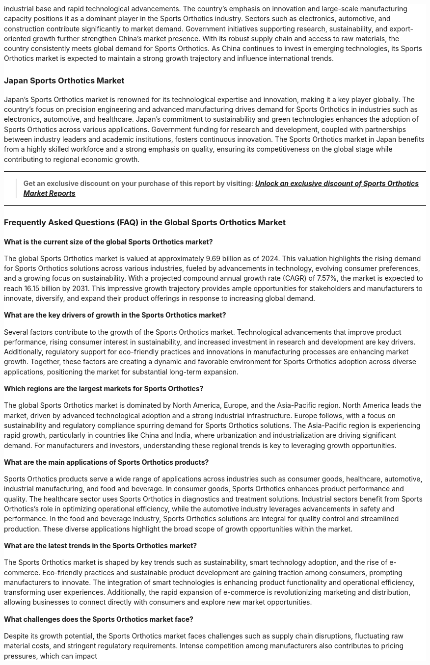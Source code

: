 industrial base and rapid technological advancements. The country&rsquo;s emphasis on innovation and large-scale manufacturing capacity positions it as a dominant player in the Sports Orthotics industry. Sectors such as electronics, automotive, and construction contribute significantly to market demand. Government initiatives supporting research, sustainability, and export-oriented growth further strengthen China&rsquo;s market presence. With its robust supply chain and access to raw materials, the country consistently meets global demand for Sports Orthotics. As China continues to invest in emerging technologies, its Sports Orthotics market is expected to maintain a strong growth trajectory and influence international trends.</p><h3>Japan Sports Orthotics Market</h3><p>Japan&rsquo;s Sports Orthotics market is renowned for its technological expertise and innovation, making it a key player globally. The country&rsquo;s focus on precision engineering and advanced manufacturing drives demand for Sports Orthotics in industries such as electronics, automotive, and healthcare. Japan&rsquo;s commitment to sustainability and green technologies enhances the adoption of Sports Orthotics across various applications. Government funding for research and development, coupled with partnerships between industry leaders and academic institutions, fosters continuous innovation. The Sports Orthotics market in Japan benefits from a highly skilled workforce and a strong emphasis on quality, ensuring its competitiveness on the global stage while contributing to regional economic growth.</p><hr /><blockquote><p><strong>Get an exclusive discount on your purchase of this report by visiting: <em><a href="://marketresearchpulse.com/ask-for-discount/10420?utm_source=Github&amp;utm_medium=021">Unlock an exclusive discount of Sports Orthotics Market Reports</a></em>&nbsp;</strong></p></blockquote><hr /><h3>Frequently Asked Questions (FAQ) in the Global Sports Orthotics Market</h3><p><strong>What is the current size of the global Sports Orthotics market?</strong></p><p>The global Sports Orthotics market is valued at approximately 9.69 billion as of 2024. This valuation highlights the rising demand for Sports Orthotics solutions across various industries, fueled by advancements in technology, evolving consumer preferences, and a growing focus on sustainability. With a projected compound annual growth rate (CAGR) of 7.57%, the market is expected to reach 16.15 billion by 2031. This impressive growth trajectory provides ample opportunities for stakeholders and manufacturers to innovate, diversify, and expand their product offerings in response to increasing global demand.</p><p><strong>What are the key drivers of growth in the Sports Orthotics market?</strong></p><p>Several factors contribute to the growth of the Sports Orthotics market. Technological advancements that improve product performance, rising consumer interest in sustainability, and increased investment in research and development are key drivers. Additionally, regulatory support for eco-friendly practices and innovations in manufacturing processes are enhancing market growth. Together, these factors are creating a dynamic and favorable environment for Sports Orthotics adoption across diverse applications, positioning the market for substantial long-term expansion.</p><p><strong>Which regions are the largest markets for Sports Orthotics?</strong></p><p>The global Sports Orthotics market is dominated by North America, Europe, and the Asia-Pacific region. North America leads the market, driven by advanced technological adoption and a strong industrial infrastructure. Europe follows, with a focus on sustainability and regulatory compliance spurring demand for Sports Orthotics solutions. The Asia-Pacific region is experiencing rapid growth, particularly in countries like China and India, where urbanization and industrialization are driving significant demand. For manufacturers and investors, understanding these regional trends is key to leveraging growth opportunities.</p><p><strong>What are the main applications of Sports Orthotics products?</strong></p><p>Sports Orthotics products serve a wide range of applications across industries such as consumer goods, healthcare, automotive, industrial manufacturing, and food and beverage. In consumer goods, Sports Orthotics enhances product performance and quality. The healthcare sector uses Sports Orthotics in diagnostics and treatment solutions. Industrial sectors benefit from Sports Orthotics&rsquo;s role in optimizing operational efficiency, while the automotive industry leverages advancements in safety and performance. In the food and beverage industry, Sports Orthotics solutions are integral for quality control and streamlined production. These diverse applications highlight the broad scope of growth opportunities within the market.</p><p><strong>What are the latest trends in the Sports Orthotics market?</strong></p><p>The Sports Orthotics market is shaped by key trends such as sustainability, smart technology adoption, and the rise of e-commerce. Eco-friendly practices and sustainable product development are gaining traction among consumers, prompting manufacturers to innovate. The integration of smart technologies is enhancing product functionality and operational efficiency, transforming user experiences. Additionally, the rapid expansion of e-commerce is revolutionizing marketing and distribution, allowing businesses to connect directly with consumers and explore new market opportunities.</p><p><strong>What challenges does the Sports Orthotics market face?</strong></p><p>Despite its growth potential, the Sports Orthotics market faces challenges such as supply chain disruptions, fluctuating raw material costs, and stringent regulatory requirements. Intense competition among manufacturers also contributes to pricing pressures, which can impact